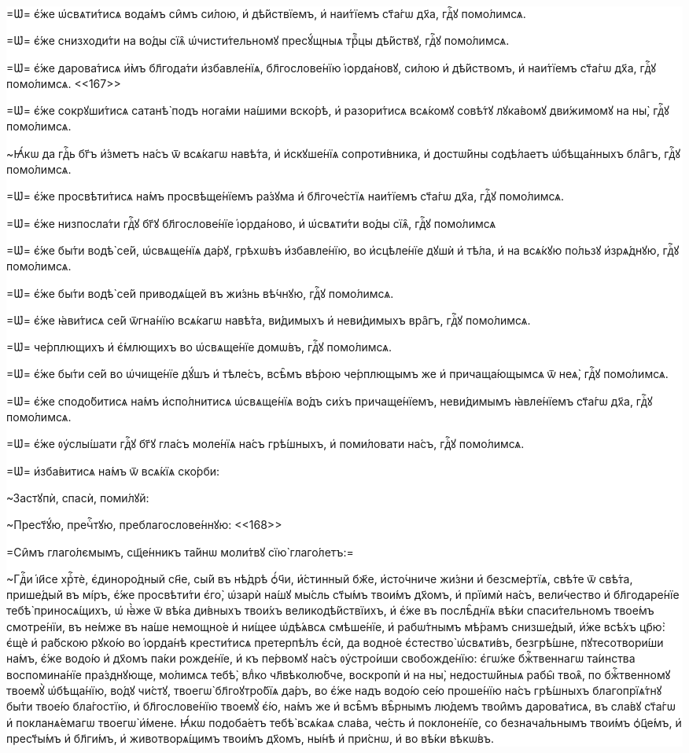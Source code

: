 =Ѡ҆= є҆́же ѡ҆свѧти́тисѧ вода́мъ си̑мъ си́лою, и҆ дѣ́йствїемъ, и҆ наи́тїемъ
ст҃а́гѡ дх҃а, гдⷭ҇ꙋ помо́лимсѧ.

=Ѡ҆= є҆́же снизходи́ти на во́ды сїѧ̑ ѡ҆чисти́тельномꙋ пресꙋ́щныѧ трⷪ҇цы
дѣ́йствꙋ, гдⷭ҇ꙋ помо́лимсѧ.

=Ѡ҆= є҆́же дарова́тисѧ и҆̀мъ бл҃года́ти и҆збавле́нїѧ, бл҃гослове́нїю
і҆ѻрда́новꙋ, си́лою и҆ дѣ́йствомъ, и҆ наи́тїемъ ст҃а́гѡ дх҃а, гдⷭ҇ꙋ помо́лимсѧ.
<<167>>

=Ѡ҆= є҆́же сокрꙋши́тисѧ сатанѣ̀ подъ нога́ми на́шими вско́рѣ, и҆ разори́тисѧ
всѧ́комꙋ совѣ́тꙋ лꙋка́вомꙋ дви́жимомꙋ на ны̀, гдⷭ҇ꙋ помо́лимсѧ.

~Ꙗ҆́кѡ да гдⷭ҇ь бг҃ъ и҆́зметъ на́съ ѿ всѧ́кагѡ навѣ́та, и҆ и҆скꙋше́нїѧ
сопроти́вника, и҆ достѡ́йны содѣ́лаетъ ѡ҆бѣща́нныхъ бла̑гъ, гдⷭ҇ꙋ помо́лимсѧ.

=Ѡ҆= є҆́же просвѣти́тисѧ на́мъ просвѣще́нїемъ ра́зꙋма и҆ бл҃гоче́стїѧ наи́тїемъ
ст҃а́гѡ дх҃а, гдⷭ҇ꙋ помо́лимсѧ.

=Ѡ҆= є҆́же низпосла́ти гдⷭ҇ꙋ бг҃ꙋ бл҃гослове́нїе і҆ѻрда́ново, и҆ ѡ҆свѧти́ти
во́ды сїѧ̑, гдⷭ҇ꙋ помо́лимсѧ

=Ѡ҆= є҆́же бы́ти водѣ̀ се́й, ѡ҆свѧще́нїѧ да́рꙋ, грѣхѡ́въ и҆збавле́нїю, во
и҆сцѣле́нїе дꙋшѝ и҆ тѣ́ла, и҆ на всѧ́кꙋю по́льзꙋ и҆зрѧ́днꙋю, гдⷭ҇ꙋ помо́лимсѧ.

=Ѡ҆= є҆́же бы́ти водѣ̀ се́й приводѧ́щей въ жи́знь вѣ́чнꙋю, гдⷭ҇ꙋ помо́лимсѧ.

=Ѡ҆= є҆́же ꙗ҆ви́тисѧ се́й ѿгна́нїю всѧ́кагѡ навѣ́та, ви́димыхъ и҆ неви́димыхъ
вра̑гъ, гдⷭ҇ꙋ помо́лимсѧ.

=Ѡ҆= че́рплющихъ и҆ є҆́млющихъ во ѡ҆свѧще́нїе домѡ́въ, гдⷭ҇ꙋ помо́лимсѧ.

=Ѡ҆= є҆́же бы́ти се́й во ѡ҆чище́нїе дꙋ́шъ и҆ тѣле́съ, всѣ̑мъ вѣ́рою че́рплющымъ
же и҆ причаща́ющымсѧ ѿ неѧ̀, гдⷭ҇ꙋ помо́лимсѧ.

=Ѡ҆= є҆́же сподо́битисѧ на́мъ и҆спо́лнитисѧ ѡ҆свѧще́нїѧ во́дъ си́хъ
причаще́нїемъ, неви́димымъ ꙗ҆вле́нїемъ ст҃а́гѡ дх҃а, гдⷭ҇ꙋ помо́лимсѧ.

=Ѡ҆= є҆́же ᲂу҆слы́шати гдⷭ҇ꙋ бг҃ꙋ гла́съ моле́нїѧ на́съ грѣ́шныхъ, и҆
поми́ловати на́съ, гдⷭ҇ꙋ помо́лимсѧ.

=Ѡ҆= и҆зба́витисѧ на́мъ ѿ всѧ́кїѧ ско́рби:

~Застꙋпѝ, спасѝ, поми́лꙋй:

~Прест҃ꙋ́ю, пречⷭ҇тꙋю, преблагослове́ннꙋю: <<168>>

=Си̑мъ глаго́лємымъ, сщ҃е́нникъ та́йнѡ моли́твꙋ сїю̀ глаго́летъ:=

~Гдⷭ҇и і҆и҃се хрⷭ҇тѐ, є҆диноро́дный сн҃е, сы́й въ нѣ́дрѣ ѻ҆́ч҃и, и҆́стинный
бж҃е, и҆сто́чниче жи́зни и҆ безсме́ртїѧ, свѣ́те ѿ свѣ́та, прише́дый въ мі́ръ,
є҆́же просвѣти́ти є҆го̀, ѡ҆зарѝ на́шꙋ мы́сль ст҃ы́мъ твои́мъ дх҃омъ, и҆ прїимѝ
на́съ, вели́чество и҆ бл҃годаре́нїе тебѣ̀ приносѧ́щихъ, ѡ҆ ꙗ҆̀же ѿ вѣ́ка
ди́вныхъ твои́хъ великодѣ́йствїихъ, и҆ є҆́же въ послѣ̑днїѧ вѣ́ки спаси́тельномъ
твое́мъ смотре́нїи, въ не́мже въ на́ше немощно́е и҆ ни́щее ѡ҆дѣ́ѧвсѧ смѣше́нїе,
и҆ рабѡ́тнымъ мѣ́рамъ снизше́дый, и҆́же всѣ́хъ цр҃ю̀: є҆щѐ и҆ ра́бскою рꙋко́ю во
і҆ѻрда́нѣ крести́тисѧ претерпѣ́лъ є҆сѝ, да водно́е є҆стество̀ ѡ҆свѧти́въ,
безгрѣ́шне, пꙋтесотвори́ши на́мъ, є҆́же водо́ю и҆ дх҃омъ па́ки рожде́нїе, и҆ къ
пе́рвомꙋ на́съ ᲂу҆стро́иши свобожде́нїю: є҆гѡ́же бжⷭ҇твеннагѡ та́инства
воспомина́нїе пра́зднꙋюще, мо́лимсѧ тебѣ̀, влⷣко чл҃вѣколю́бче, воскропѝ и҆ на
ны̀, недостѡ́йныѧ рабы̑ твоѧ̑, по бжⷭ҇твенномꙋ твоемꙋ̀ ѡ҆бѣща́нїю, во́дꙋ чи́стꙋ,
твоегѡ̀ бл҃гоꙋтро́бїѧ да́ръ, во є҆́же надъ водо́ю се́ю проше́нїю на́съ грѣ́шныхъ
благопрїѧ́тнꙋ бы́ти твое́ю бла́гостїю, и҆ бл҃гослове́нїю твоемꙋ̀ є҆́ю, на́мъ же
и҆ всѣ̑мъ вѣ̑рнымъ лю́демъ твои̑мъ дарова́тисѧ, въ сла́вꙋ ст҃а́гѡ и҆
покланѧ́емагѡ твоегѡ̀ и҆́мене. Ꙗ҆́кѡ подоба́етъ тебѣ̀ всѧ́каѧ сла́ва, че́сть и҆
поклоне́нїе, со безнача́льнымъ твои́мъ ѻ҆ц҃е́мъ, и҆ прест҃ы́мъ и҆ бл҃ги́мъ, и҆
животворѧ́щимъ твои́мъ дх҃омъ, ны́нѣ и҆ при́снѡ, и҆ во вѣ́ки вѣкѡ́въ.
